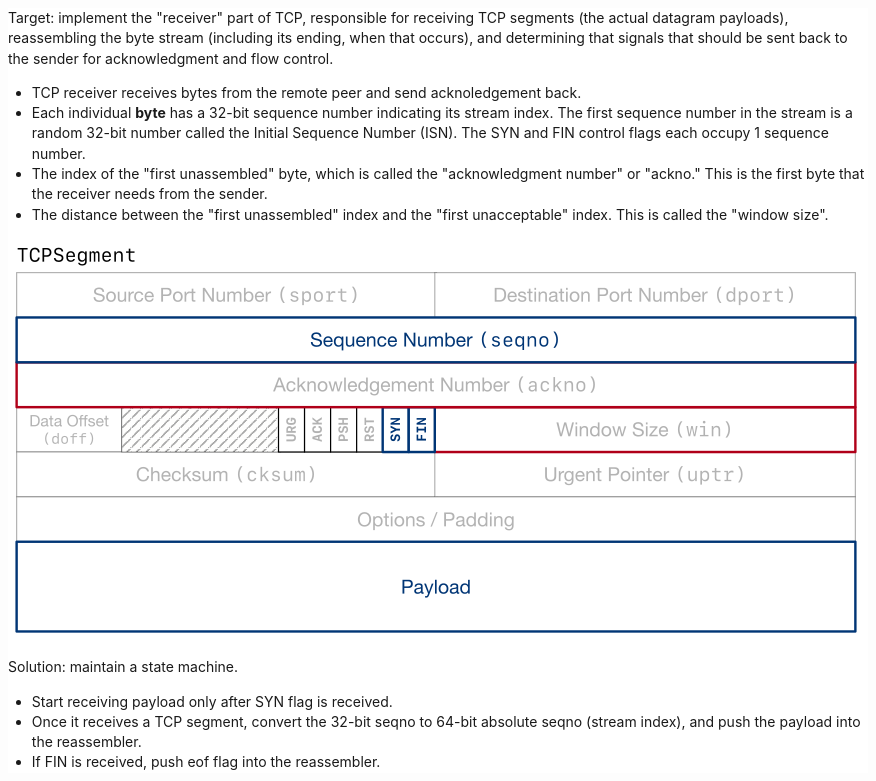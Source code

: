 Target: implement the "receiver" part of TCP, responsible for receiving TCP segments (the actual datagram payloads), reassembling the byte stream (including its ending, when that occurs), and determining that signals that should be sent back to the sender for acknowledgment and flow control.

* TCP receiver receives bytes from the remote peer and send acknoledgement back.
* Each individual **byte** has a 32-bit sequence number indicating its stream index. The first sequence number in the stream is a random 32-bit number called the Initial Sequence Number (ISN). The SYN and FIN control flags each occupy 1 sequence number.
* The index of the "first unassembled" byte, which is called the "acknowledgment number" or "ackno." This is the first byte that the receiver needs from the sender.
* The distance between the "first unassembled" index and the "first unacceptable" index. This is called the "window size".

![](tcp_segment.png)

Solution: maintain a state machine.

* Start receiving payload only after SYN flag is received.
* Once it receives a TCP segment, convert the 32-bit seqno to 64-bit absolute seqno (stream index), and push the payload into the reassembler.
* If FIN is received, push eof flag into the reassembler.
